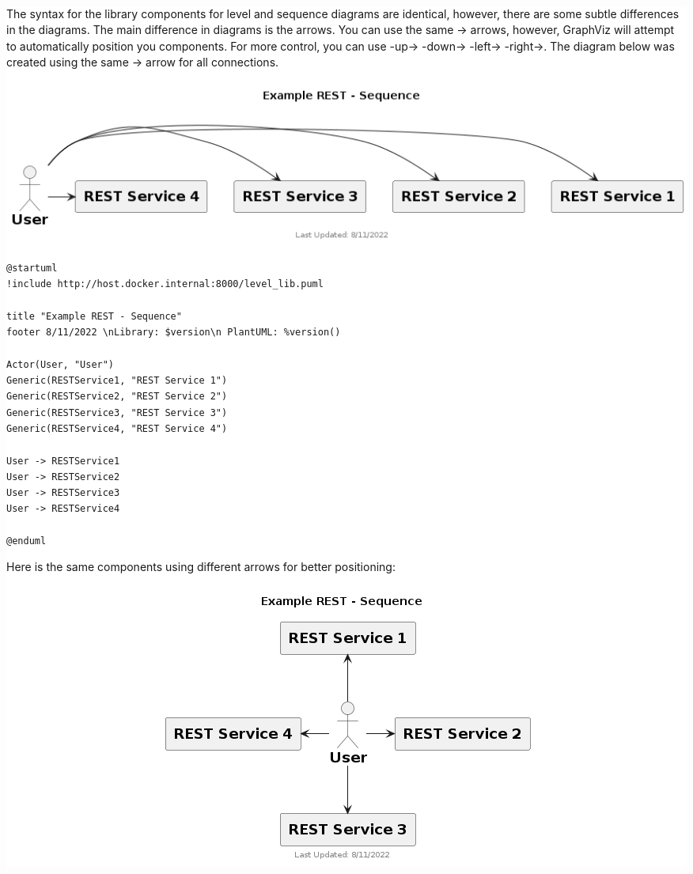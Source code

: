 The syntax for the library components for level and sequence diagrams are identical, however, there are some subtle differences in the diagrams. The main difference in diagrams is the arrows. You can use the same -> arrows, however, GraphViz will attempt to automatically position you components. For more control, you can use -up-> -down-> -left-> -right->. The diagram below was created using the same -> arrow for all connections.

<p align="center">
  <img src="./docs/diagrams/out/examples/example-arrows-auto.level1.png"/>
</p>

```
@startuml
!include http://host.docker.internal:8000/level_lib.puml

title "Example REST - Sequence"
footer 8/11/2022 \nLibrary: $version\n PlantUML: %version()

Actor(User, "User")
Generic(RESTService1, "REST Service 1")
Generic(RESTService2, "REST Service 2")
Generic(RESTService3, "REST Service 3")
Generic(RESTService4, "REST Service 4")

User -> RESTService1
User -> RESTService2
User -> RESTService3
User -> RESTService4
 
@enduml
```

Here is the same components using different arrows for better positioning:

<p align="center">
  <img src="./docs/diagrams/out/examples/example-arrows-manual.level1.png"/>
</p>
